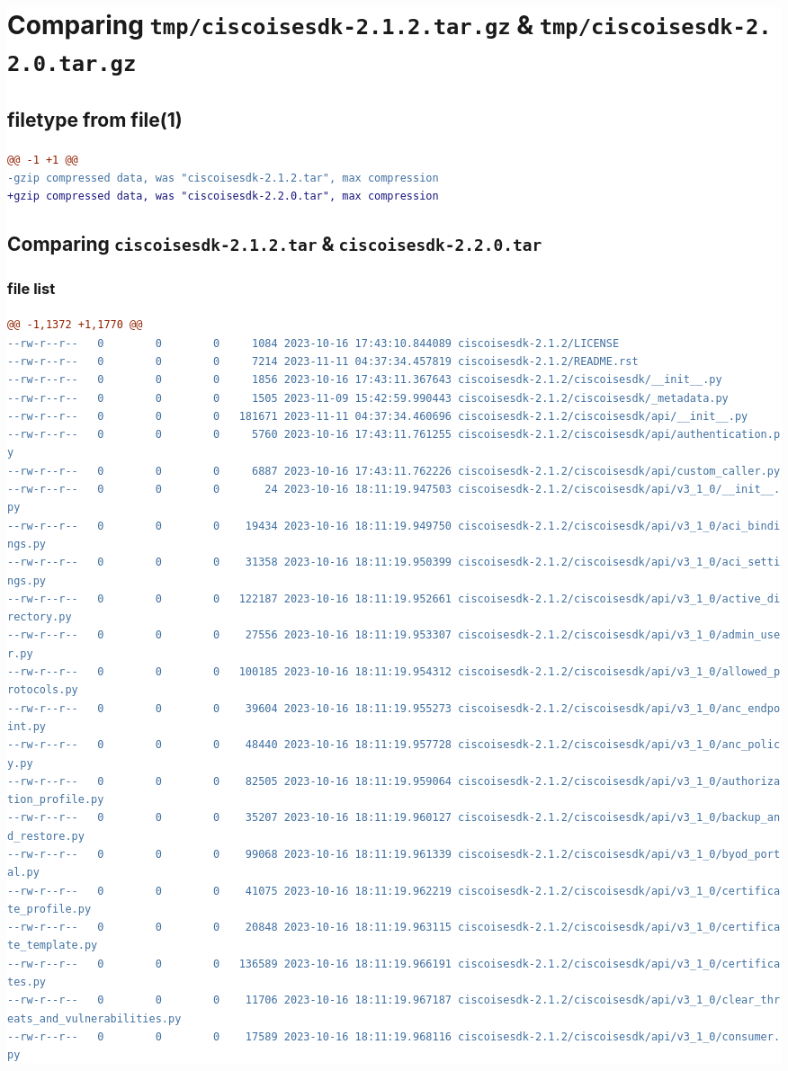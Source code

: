# Comparing `tmp/ciscoisesdk-2.1.2.tar.gz` & `tmp/ciscoisesdk-2.2.0.tar.gz`

## filetype from file(1)

```diff
@@ -1 +1 @@
-gzip compressed data, was "ciscoisesdk-2.1.2.tar", max compression
+gzip compressed data, was "ciscoisesdk-2.2.0.tar", max compression
```

## Comparing `ciscoisesdk-2.1.2.tar` & `ciscoisesdk-2.2.0.tar`

### file list

```diff
@@ -1,1372 +1,1770 @@
--rw-r--r--   0        0        0     1084 2023-10-16 17:43:10.844089 ciscoisesdk-2.1.2/LICENSE
--rw-r--r--   0        0        0     7214 2023-11-11 04:37:34.457819 ciscoisesdk-2.1.2/README.rst
--rw-r--r--   0        0        0     1856 2023-10-16 17:43:11.367643 ciscoisesdk-2.1.2/ciscoisesdk/__init__.py
--rw-r--r--   0        0        0     1505 2023-11-09 15:42:59.990443 ciscoisesdk-2.1.2/ciscoisesdk/_metadata.py
--rw-r--r--   0        0        0   181671 2023-11-11 04:37:34.460696 ciscoisesdk-2.1.2/ciscoisesdk/api/__init__.py
--rw-r--r--   0        0        0     5760 2023-10-16 17:43:11.761255 ciscoisesdk-2.1.2/ciscoisesdk/api/authentication.py
--rw-r--r--   0        0        0     6887 2023-10-16 17:43:11.762226 ciscoisesdk-2.1.2/ciscoisesdk/api/custom_caller.py
--rw-r--r--   0        0        0       24 2023-10-16 18:11:19.947503 ciscoisesdk-2.1.2/ciscoisesdk/api/v3_1_0/__init__.py
--rw-r--r--   0        0        0    19434 2023-10-16 18:11:19.949750 ciscoisesdk-2.1.2/ciscoisesdk/api/v3_1_0/aci_bindings.py
--rw-r--r--   0        0        0    31358 2023-10-16 18:11:19.950399 ciscoisesdk-2.1.2/ciscoisesdk/api/v3_1_0/aci_settings.py
--rw-r--r--   0        0        0   122187 2023-10-16 18:11:19.952661 ciscoisesdk-2.1.2/ciscoisesdk/api/v3_1_0/active_directory.py
--rw-r--r--   0        0        0    27556 2023-10-16 18:11:19.953307 ciscoisesdk-2.1.2/ciscoisesdk/api/v3_1_0/admin_user.py
--rw-r--r--   0        0        0   100185 2023-10-16 18:11:19.954312 ciscoisesdk-2.1.2/ciscoisesdk/api/v3_1_0/allowed_protocols.py
--rw-r--r--   0        0        0    39604 2023-10-16 18:11:19.955273 ciscoisesdk-2.1.2/ciscoisesdk/api/v3_1_0/anc_endpoint.py
--rw-r--r--   0        0        0    48440 2023-10-16 18:11:19.957728 ciscoisesdk-2.1.2/ciscoisesdk/api/v3_1_0/anc_policy.py
--rw-r--r--   0        0        0    82505 2023-10-16 18:11:19.959064 ciscoisesdk-2.1.2/ciscoisesdk/api/v3_1_0/authorization_profile.py
--rw-r--r--   0        0        0    35207 2023-10-16 18:11:19.960127 ciscoisesdk-2.1.2/ciscoisesdk/api/v3_1_0/backup_and_restore.py
--rw-r--r--   0        0        0    99068 2023-10-16 18:11:19.961339 ciscoisesdk-2.1.2/ciscoisesdk/api/v3_1_0/byod_portal.py
--rw-r--r--   0        0        0    41075 2023-10-16 18:11:19.962219 ciscoisesdk-2.1.2/ciscoisesdk/api/v3_1_0/certificate_profile.py
--rw-r--r--   0        0        0    20848 2023-10-16 18:11:19.963115 ciscoisesdk-2.1.2/ciscoisesdk/api/v3_1_0/certificate_template.py
--rw-r--r--   0        0        0   136589 2023-10-16 18:11:19.966191 ciscoisesdk-2.1.2/ciscoisesdk/api/v3_1_0/certificates.py
--rw-r--r--   0        0        0    11706 2023-10-16 18:11:19.967187 ciscoisesdk-2.1.2/ciscoisesdk/api/v3_1_0/clear_threats_and_vulnerabilities.py
--rw-r--r--   0        0        0    17589 2023-10-16 18:11:19.968116 ciscoisesdk-2.1.2/ciscoisesdk/api/v3_1_0/consumer.py
```